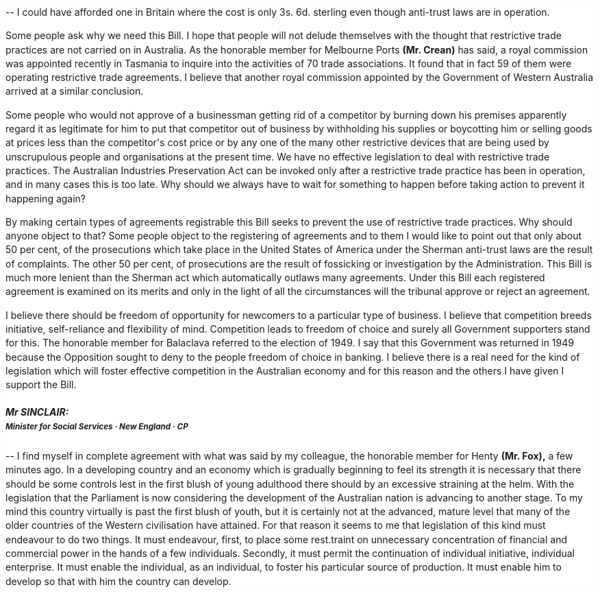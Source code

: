 -- I could have afforded one in Britain where the cost is only 3s. 6d. sterling even though anti-trust laws are in operation. 

Some people ask why we need this Bill. I hope that people will not delude themselves with the thought that restrictive trade practices are not carried on in Australia. As the honorable member for Melbourne Ports  **(Mr. Crean)**  has said, a royal commission was appointed recently in Tasmania to inquire into the activities of 70 trade associations. It found that in fact 59 of them were operating restrictive trade agreements. I believe that another royal commission appointed by the Government of Western Australia arrived at a similar conclusion. 

Some people who would not approve of a businessman getting rid of a competitor by burning down his premises apparently regard it as legitimate for him to put that competitor out of business by withholding his supplies or boycotting him or selling goods at prices less than the competitor's cost price or by any one of the many other restrictive devices that are being used by unscrupulous people and organisations at the present time. We have no effective legislation to deal with restrictive trade practices. The Australian Industries Preservation Act can be invoked only after a restrictive trade practice has been in operation, and in many cases this is too late. Why should we always have to wait for something to happen before taking action to prevent it happening again? 

By making certain types of agreements registrable this Bill seeks to prevent the use of restrictive trade practices. Why should anyone object to that? Some people object to the registering of agreements and to them I would like to point out that only about 50 per cent, of the prosecutions which take place in the United States of America under the Sherman anti-trust laws are the result of complaints. The other 50 per cent, of prosecutions are the result of fossicking or investigation by the Administration. This Bill is much more lenient than the Sherman act which automatically outlaws many agreements. Under this Bill each registered agreement is examined on its merits and only in the light of all the circumstances will the tribunal approve or reject an agreement. 

I believe there should be freedom of opportunity for newcomers to a particular type of business. I believe that competition breeds initiative, self-reliance and flexibility of mind. Competition leads to freedom of choice and surely all Government supporters stand for this. The honorable member for Balaclava referred to the election of 1949. I say that this Government was returned in 1949 because the Opposition sought to deny to the people freedom of choice in banking. I believe there is a real need for the kind of legislation which will foster effective competition in the Australian economy and for this reason and the others I have given I support the Bill. 

##### Mr SINCLAIR:<br><small class="text-muted">Minister for Social Services &middot; New England &middot; CP</small>

--  I find myself in complete agreement with what was said by my colleague, the honorable member for Henty  **(Mr. Fox),**  a few minutes ago. In a developing country and an economy which is gradually beginning to feel its strength it is necessary that there should be some controls lest in the first blush of young adulthood there should by an excessive straining at the helm. With the legislation that the Parliament is now considering the development of the Australian nation is advancing to another stage. To my mind this country virtually is past the first blush of youth, but it is certainly not at the advanced, mature level that many of the older countries of the Western civilisation have attained. For that reason it seems to me that legislation of this kind must endeavour to do two things. It must endeavour, first, to place some rest.traint on unnecessary concentration of financial and commercial power in the hands of a few individuals. Secondly, it must permit the continuation of individual initiative, individual enterprise. It must enable the individual, as an individual, to foster his particular source of production. It must enable him to develop so that with him the country can develop. 
